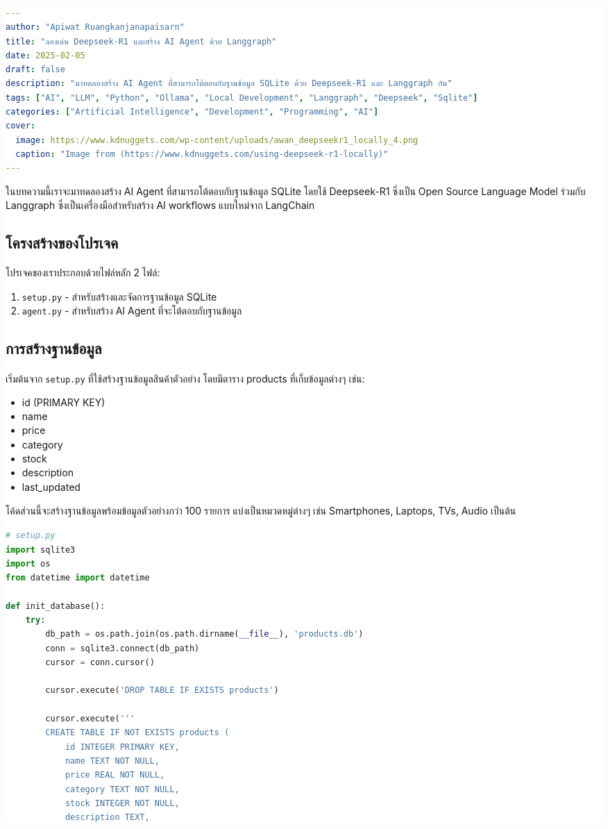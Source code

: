 ```yaml
---
author: "Apiwat Ruangkanjanapaisarn"
title: "ลองเล่น Deepseek-R1 และสร้าง AI Agent ด้วย Langgraph"
date: 2025-02-05
draft: false
description: "มาทดลองสร้าง AI Agent ที่สามารถโต้ตอบกับฐานข้อมูล SQLite ด้วย Deepseek-R1 และ Langgraph กัน"
tags: ["AI", "LLM", "Python", "Ollama", "Local Development", "Langgraph", "Deepseek", "Sqlite"]
categories: ["Artificial Intelligence", "Development", "Programming", "AI"]
cover:
  image: https://www.kdnuggets.com/wp-content/uploads/awan_deepseekr1_locally_4.png
  caption: "Image from (https://www.kdnuggets.com/using-deepseek-r1-locally)"
---
```


ในบทความนี้เราจะมาทดลองสร้าง AI Agent ที่สามารถโต้ตอบกับฐานข้อมูล SQLite โดยใช้ Deepseek-R1 ซึ่งเป็น Open Source Language Model ร่วมกับ Langgraph ซึ่งเป็นเครื่องมือสำหรับสร้าง AI workflows แบบใหม่จาก LangChain

## โครงสร้างของโปรเจค

โปรเจคของเราประกอบด้วยไฟล์หลัก 2 ไฟล์:

1. `setup.py` - สำหรับสร้างและจัดการฐานข้อมูล SQLite
2. `agent.py` - สำหรับสร้าง AI Agent ที่จะโต้ตอบกับฐานข้อมูล

## การสร้างฐานข้อมูล

เริ่มต้นจาก `setup.py` ที่ใช้สร้างฐานข้อมูลสินค้าตัวอย่าง โดยมีตาราง products ที่เก็บข้อมูลต่างๆ เช่น:

- id (PRIMARY KEY)
- name 
- price
- category
- stock
- description
- last_updated

โค้ดส่วนนี้จะสร้างฐานข้อมูลพร้อมข้อมูลตัวอย่างกว่า 100 รายการ แบ่งเป็นหมวดหมู่ต่างๆ เช่น Smartphones, Laptops, TVs, Audio เป็นต้น

```python
# setup.py
import sqlite3
import os
from datetime import datetime

def init_database():
    try:
        db_path = os.path.join(os.path.dirname(__file__), 'products.db')
        conn = sqlite3.connect(db_path)
        cursor = conn.cursor()

        cursor.execute('DROP TABLE IF EXISTS products')

        cursor.execute('''
        CREATE TABLE IF NOT EXISTS products (
            id INTEGER PRIMARY KEY,
            name TEXT NOT NULL,
            price REAL NOT NULL,
            category TEXT NOT NULL,
            stock INTEGER NOT NULL,
            description TEXT,
```